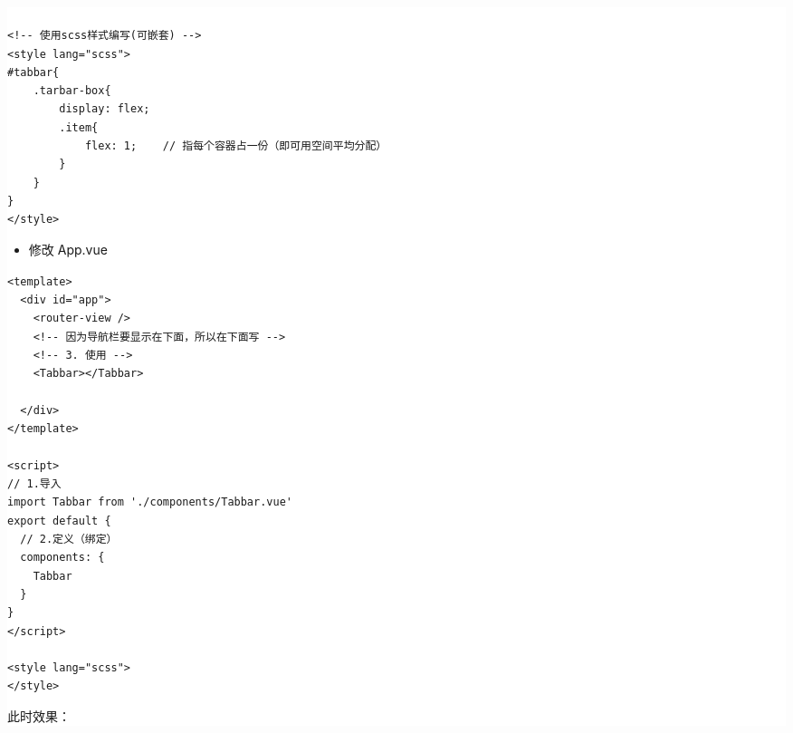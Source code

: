 ```vue

<!-- 使用scss样式编写(可嵌套) -->
<style lang="scss">
#tabbar{
    .tarbar-box{
        display: flex;
        .item{
            flex: 1;    // 指每个容器占一份（即可用空间平均分配）
        }
    }
}
</style>
```

- 修改 App.vue

```vue
<template>
  <div id="app">
    <router-view />
    <!-- 因为导航栏要显示在下面，所以在下面写 -->
    <!-- 3. 使用 -->
    <Tabbar></Tabbar>

  </div>
</template>

<script>
// 1.导入
import Tabbar from './components/Tabbar.vue'
export default {
  // 2.定义（绑定）
  components: {
    Tabbar
  }
}
</script>

<style lang="scss">
</style>
```

此时效果：
